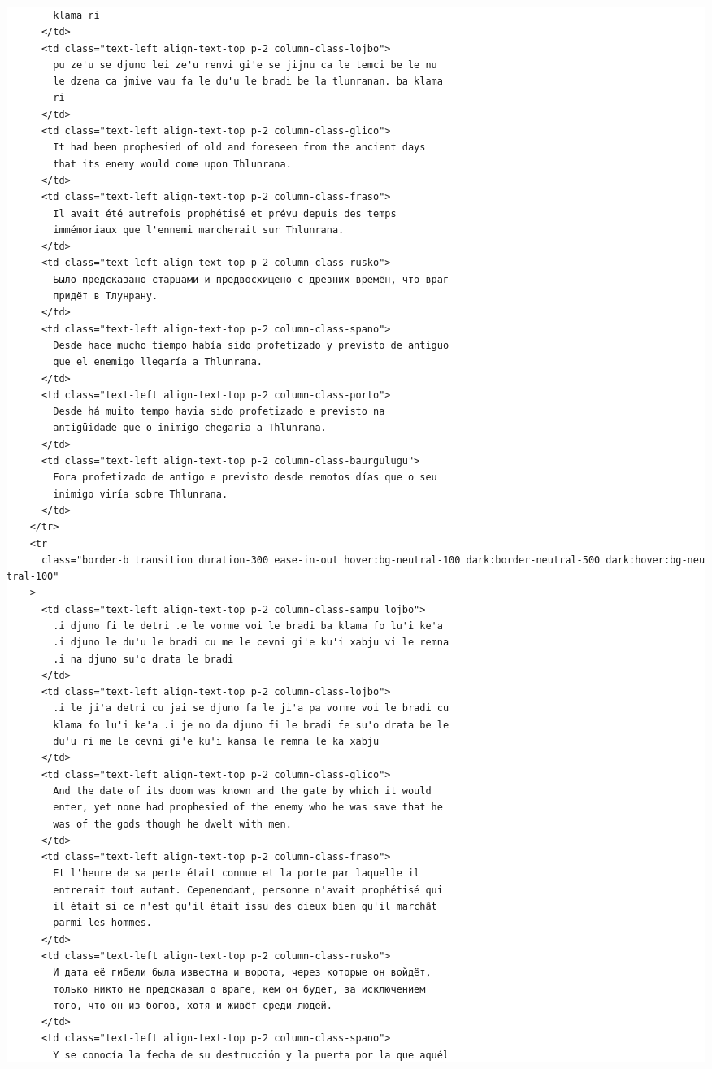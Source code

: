             klama ri
          </td>
          <td class="text-left align-text-top p-2 column-class-lojbo">
            pu ze'u se djuno lei ze'u renvi gi'e se jijnu ca le temci be le nu
            le dzena ca jmive vau fa le du'u le bradi be la tlunranan. ba klama
            ri
          </td>
          <td class="text-left align-text-top p-2 column-class-glico">
            It had been prophesied of old and foreseen from the ancient days
            that its enemy would come upon Thlunrana.
          </td>
          <td class="text-left align-text-top p-2 column-class-fraso">
            Il avait été autrefois prophétisé et prévu depuis des temps
            immémoriaux que l'ennemi marcherait sur Thlunrana.
          </td>
          <td class="text-left align-text-top p-2 column-class-rusko">
            Было предсказано старцами и предвосхищено с древних времён, что враг
            придёт в Тлунрану.
          </td>
          <td class="text-left align-text-top p-2 column-class-spano">
            Desde hace mucho tiempo había sido profetizado y previsto de antiguo
            que el enemigo llegaría a Thlunrana.
          </td>
          <td class="text-left align-text-top p-2 column-class-porto">
            Desde há muito tempo havia sido profetizado e previsto na
            antigüidade que o inimigo chegaria a Thlunrana.
          </td>
          <td class="text-left align-text-top p-2 column-class-baurgulugu">
            Fora profetizado de antigo e previsto desde remotos días que o seu
            inimigo viría sobre Thlunrana.
          </td>
        </tr>
        <tr
          class="border-b transition duration-300 ease-in-out hover:bg-neutral-100 dark:border-neutral-500 dark:hover:bg-neutral-100"
        >
          <td class="text-left align-text-top p-2 column-class-sampu_lojbo">
            .i djuno fi le detri .e le vorme voi le bradi ba klama fo lu'i ke'a
            .i djuno le du'u le bradi cu me le cevni gi'e ku'i xabju vi le remna
            .i na djuno su'o drata le bradi
          </td>
          <td class="text-left align-text-top p-2 column-class-lojbo">
            .i le ji'a detri cu jai se djuno fa le ji'a pa vorme voi le bradi cu
            klama fo lu'i ke'a .i je no da djuno fi le bradi fe su'o drata be le
            du'u ri me le cevni gi'e ku'i kansa le remna le ka xabju
          </td>
          <td class="text-left align-text-top p-2 column-class-glico">
            And the date of its doom was known and the gate by which it would
            enter, yet none had prophesied of the enemy who he was save that he
            was of the gods though he dwelt with men.
          </td>
          <td class="text-left align-text-top p-2 column-class-fraso">
            Et l'heure de sa perte était connue et la porte par laquelle il
            entrerait tout autant. Cepenendant, personne n'avait prophétisé qui
            il était si ce n'est qu'il était issu des dieux bien qu'il marchât
            parmi les hommes.
          </td>
          <td class="text-left align-text-top p-2 column-class-rusko">
            И дата её гибели была известна и ворота, через которые он войдёт,
            только никто не предсказал о враге, кем он будет, за исключением
            того, что он из богов, хотя и живёт среди людей.
          </td>
          <td class="text-left align-text-top p-2 column-class-spano">
            Y se conocía la fecha de su destrucción y la puerta por la que aquél